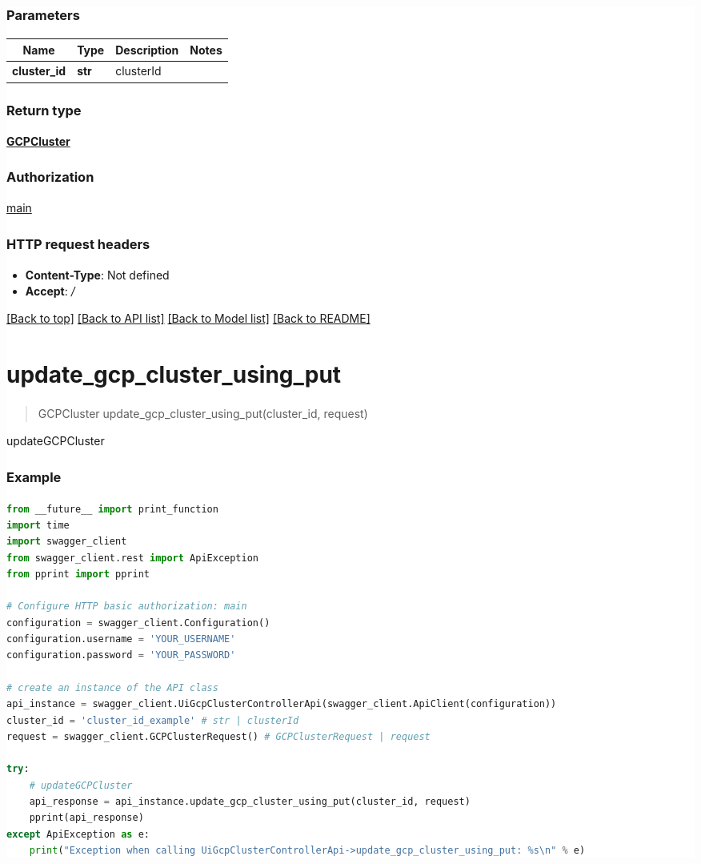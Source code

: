 ### Parameters

Name | Type | Description  | Notes
------------- | ------------- | ------------- | -------------
 **cluster_id** | **str**| clusterId | 

### Return type

[**GCPCluster**](GCPCluster.md)

### Authorization

[main](../README.md#main)

### HTTP request headers

 - **Content-Type**: Not defined
 - **Accept**: */*

[[Back to top]](#) [[Back to API list]](../README.md#documentation-for-api-endpoints) [[Back to Model list]](../README.md#documentation-for-models) [[Back to README]](../README.md)

# **update_gcp_cluster_using_put**
> GCPCluster update_gcp_cluster_using_put(cluster_id, request)

updateGCPCluster

### Example
```python
from __future__ import print_function
import time
import swagger_client
from swagger_client.rest import ApiException
from pprint import pprint

# Configure HTTP basic authorization: main
configuration = swagger_client.Configuration()
configuration.username = 'YOUR_USERNAME'
configuration.password = 'YOUR_PASSWORD'

# create an instance of the API class
api_instance = swagger_client.UiGcpClusterControllerApi(swagger_client.ApiClient(configuration))
cluster_id = 'cluster_id_example' # str | clusterId
request = swagger_client.GCPClusterRequest() # GCPClusterRequest | request

try:
    # updateGCPCluster
    api_response = api_instance.update_gcp_cluster_using_put(cluster_id, request)
    pprint(api_response)
except ApiException as e:
    print("Exception when calling UiGcpClusterControllerApi->update_gcp_cluster_using_put: %s\n" % e)
```
